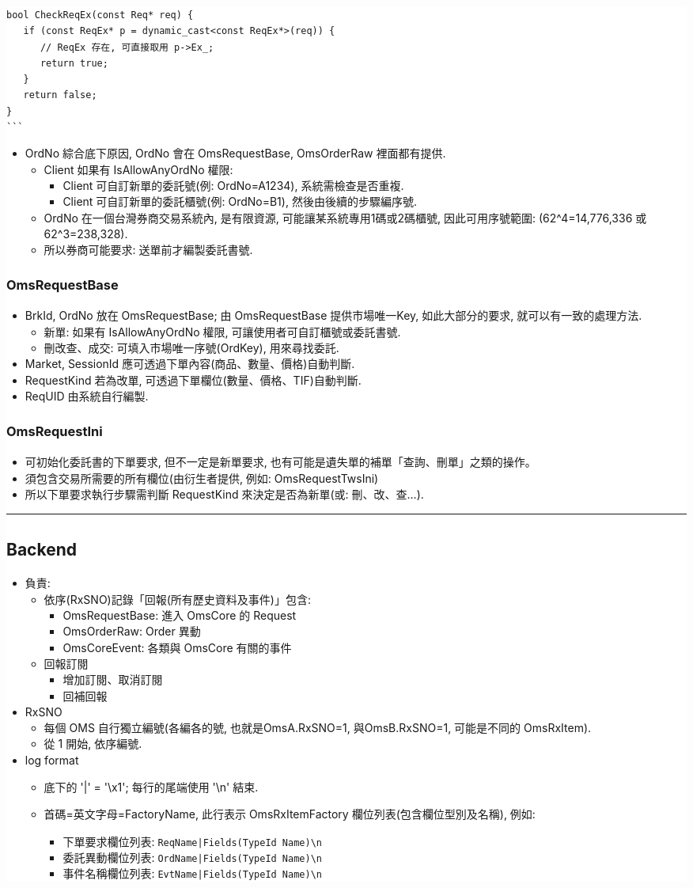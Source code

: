     bool CheckReqEx(const Req* req) {
       if (const ReqEx* p = dynamic_cast<const ReqEx*>(req)) {
          // ReqEx 存在, 可直接取用 p->Ex_;
          return true;
       }
       return false;
    }
    ```
* OrdNo 綜合底下原因, OrdNo 會在 OmsRequestBase, OmsOrderRaw 裡面都有提供.
  * Client 如果有 IsAllowAnyOrdNo 權限:
    * Client 可自訂新單的委託號(例: OrdNo=A1234), 系統需檢查是否重複.
    * Client 可自訂新單的委託櫃號(例: OrdNo=B1), 然後由後續的步驟編序號.
  * OrdNo 在一個台灣券商交易系統內, 是有限資源,
    可能讓某系統專用1碼或2碼櫃號, 因此可用序號範圍: (62^4=14,776,336 或 62^3=238,328).
  * 所以券商可能要求: 送單前才編製委託書號.

### OmsRequestBase
* BrkId, OrdNo 放在 OmsRequestBase; 由 OmsRequestBase 提供市場唯一Key,
  如此大部分的要求, 就可以有一致的處理方法.
  * 新單: 如果有 IsAllowAnyOrdNo 權限, 可讓使用者可自訂櫃號或委託書號.
  * 刪改查、成交: 可填入市場唯一序號(OrdKey), 用來尋找委託.
* Market, SessionId 應可透過下單內容(商品、數量、價格)自動判斷.
* RequestKind 若為改單, 可透過下單欄位(數量、價格、TIF)自動判斷.
* ReqUID 由系統自行編製.

### OmsRequestIni
* 可初始化委託書的下單要求, 但不一定是新單要求, 也有可能是遺失單的補單「查詢、刪單」之類的操作。
* 須包含交易所需要的所有欄位(由衍生者提供, 例如: OmsRequestTwsIni)
* 所以下單要求執行步驟需判斷 RequestKind 來決定是否為新單(或: 刪、改、查...).

---------------------------------------

## Backend
* 負責:
  * 依序(RxSNO)記錄「回報(所有歷史資料及事件)」包含:
    * OmsRequestBase: 進入 OmsCore 的 Request
    * OmsOrderRaw: Order 異動
    * OmsCoreEvent: 各類與 OmsCore 有關的事件
  * 回報訂閱
    * 增加訂閱、取消訂閱
    * 回補回報
* RxSNO
  * 每個 OMS 自行獨立編號(各編各的號, 也就是OmsA.RxSNO=1, 與OmsB.RxSNO=1, 可能是不同的 OmsRxItem).
  * 從 1 開始, 依序編號.
* log format
  * 底下的 '|' = '\x1'; 每行的尾端使用 '\n' 結束.

  * 首碼=英文字母=FactoryName, 此行表示 OmsRxItemFactory 欄位列表(包含欄位型別及名稱), 例如:
    * 下單要求欄位列表: `ReqName|Fields(TypeId Name)\n`
    * 委託異動欄位列表: `OrdName|Fields(TypeId Name)\n`
    * 事件名稱欄位列表: `EvtName|Fields(TypeId Name)\n`
